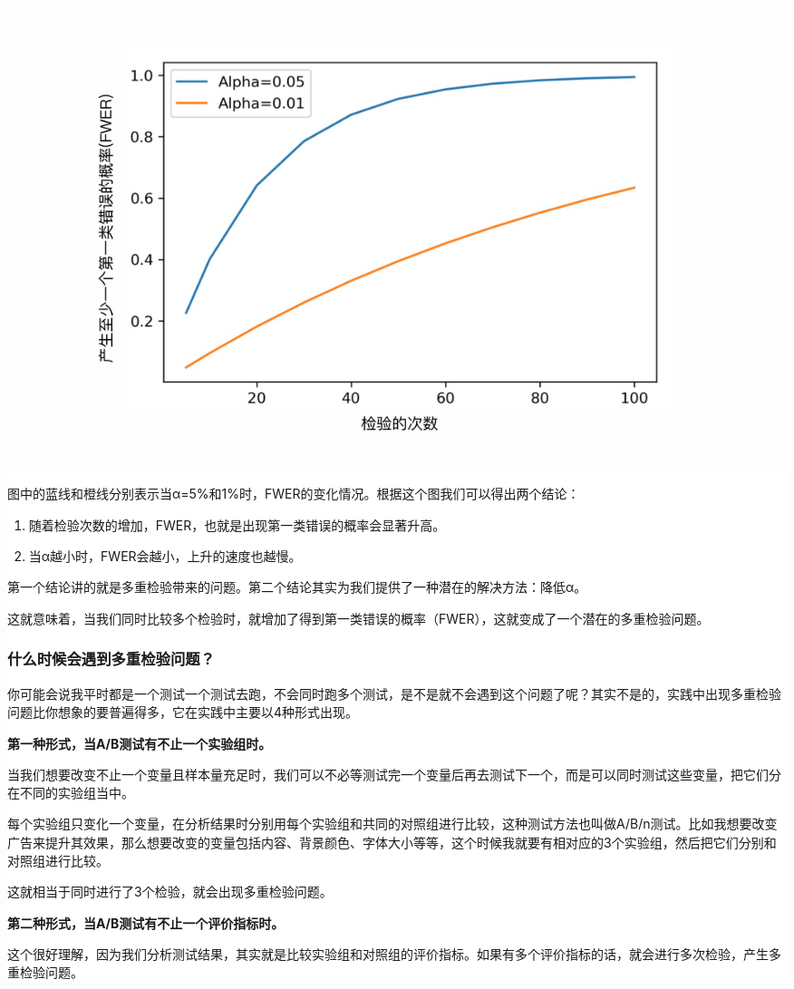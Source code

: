 <p><img src="assets/b269e454f7c54d84be8b7b36b62900a3.jpg" alt="" /></p>

<p>图中的蓝线和橙线分别表示当α=5%和1%时，FWER的变化情况。根据这个图我们可以得出两个结论：</p>

<ol>
<li><p>随着检验次数的增加，FWER，也就是出现第一类错误的概率会显著升高。</p></li>

<li><p>当α越小时，FWER会越小，上升的速度也越慢。</p></li>
</ol>

<p>第一个结论讲的就是多重检验带来的问题。第二个结论其实为我们提供了一种潜在的解决方法：降低α。</p>

<p>这就意味着，当我们同时比较多个检验时，就增加了得到第一类错误的概率（FWER），这就变成了一个潜在的多重检验问题。</p>

<h3 id="什么时候会遇到多重检验问题"><strong>什么时候会遇到多重检验问题？</strong></h3>

<p>你可能会说我平时都是一个测试一个测试去跑，不会同时跑多个测试，是不是就不会遇到这个问题了呢？其实不是的，实践中出现多重检验问题比你想象的要普遍得多，它在实践中主要以4种形式出现。</p>

<p><strong>第一种形式，当A/B测试有不止一个实验组时。</strong></p>

<p>当我们想要改变不止一个变量且样本量充足时，我们可以不必等测试完一个变量后再去测试下一个，而是可以同时测试这些变量，把它们分在不同的实验组当中。</p>

<p>每个实验组只变化一个变量，在分析结果时分别用每个实验组和共同的对照组进行比较，这种测试方法也叫做A/B/n测试。比如我想要改变广告来提升其效果，那么想要改变的变量包括内容、背景颜色、字体大小等等，这个时候我就要有相对应的3个实验组，然后把它们分别和对照组进行比较。</p>

<p>这就相当于同时进行了3个检验，就会出现多重检验问题。</p>

<p><strong>第二种形式，当A/B测试有不止一个评价指标时。</strong></p>

<p>这个很好理解，因为我们分析测试结果，其实就是比较实验组和对照组的评价指标。如果有多个评价指标的话，就会进行多次检验，产生多重检验问题。</p>
